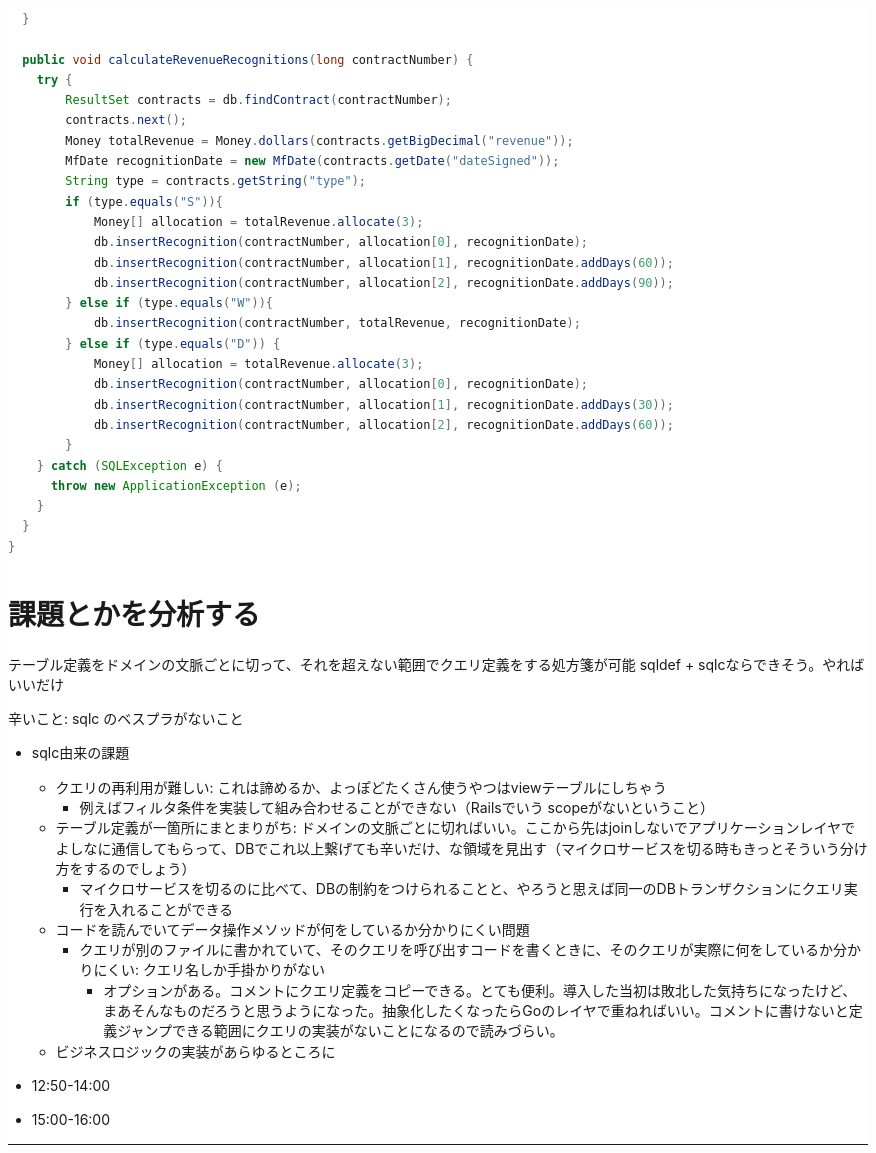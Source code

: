 ```java
  }

  public void calculateRevenueRecognitions(long contractNumber) {
    try {
        ResultSet contracts = db.findContract(contractNumber);
        contracts.next();
        Money totalRevenue = Money.dollars(contracts.getBigDecimal("revenue"));
        MfDate recognitionDate = new MfDate(contracts.getDate("dateSigned"));
        String type = contracts.getString("type");
        if (type.equals("S")){
            Money[] allocation = totalRevenue.allocate(3);
            db.insertRecognition(contractNumber, allocation[0], recognitionDate);
            db.insertRecognition(contractNumber, allocation[1], recognitionDate.addDays(60));
            db.insertRecognition(contractNumber, allocation[2], recognitionDate.addDays(90));
        } else if (type.equals("W")){
            db.insertRecognition(contractNumber, totalRevenue, recognitionDate);
        } else if (type.equals("D")) {
            Money[] allocation = totalRevenue.allocate(3);
            db.insertRecognition(contractNumber, allocation[0], recognitionDate);
            db.insertRecognition(contractNumber, allocation[1], recognitionDate.addDays(30));
            db.insertRecognition(contractNumber, allocation[2], recognitionDate.addDays(60));
        }
    } catch (SQLException e) {
      throw new ApplicationException (e);
    }
  }
}
```

# 課題とかを分析する

テーブル定義をドメインの文脈ごとに切って、それを超えない範囲でクエリ定義をする処方箋が可能
sqldef + sqlcならできそう。やればいいだけ

辛いこと: sqlc のベスプラがないこと

- sqlc由来の課題
  - クエリの再利用が難しい: これは諦めるか、よっぽどたくさん使うやつはviewテーブルにしちゃう
    - 例えばフィルタ条件を実装して組み合わせることができない（Railsでいう scopeがないということ）
  - テーブル定義が一箇所にまとまりがち: ドメインの文脈ごとに切ればいい。ここから先はjoinしないでアプリケーションレイヤでよしなに通信してもらって、DBでこれ以上繋げても辛いだけ、な領域を見出す（マイクロサービスを切る時もきっとそういう分け方をするのでしょう）
    - マイクロサービスを切るのに比べて、DBの制約をつけられることと、やろうと思えば同一のDBトランザクションにクエリ実行を入れることができる
  - コードを読んでいてデータ操作メソッドが何をしているか分かりにくい問題
    - クエリが別のファイルに書かれていて、そのクエリを呼び出すコードを書くときに、そのクエリが実際に何をしているか分かりにくい: クエリ名しか手掛かりがない
      - オプションがある。コメントにクエリ定義をコピーできる。とても便利。導入した当初は敗北した気持ちになったけど、まあそんなものだろうと思うようになった。抽象化したくなったらGoのレイヤで重ねればいい。コメントに書けないと定義ジャンプできる範囲にクエリの実装がないことになるので読みづらい。
  - ビジネスロジックの実装があらゆるところに

- 12:50-14:00
- 15:00-16:00

---
